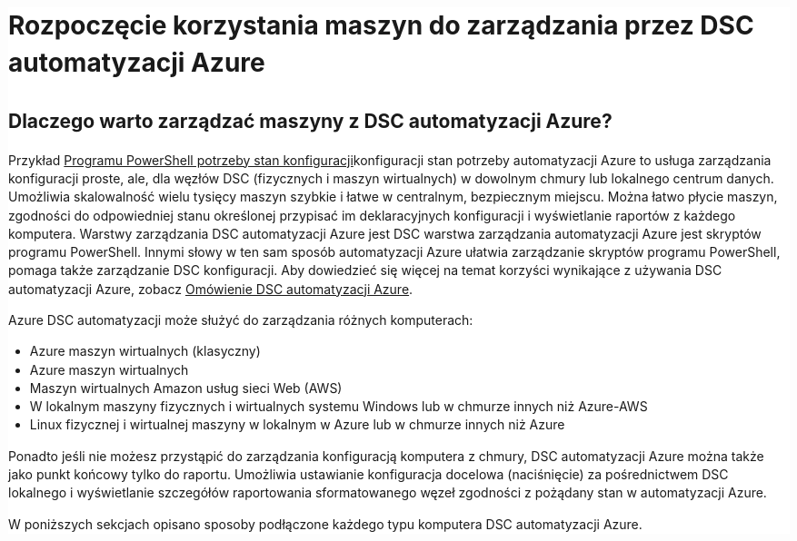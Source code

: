 <properties 
   pageTitle="Rozpoczęcie korzystania fizycznych i wirtualnych maszyn do zarządzania przez DSC automatyzacji Azure | Microsoft Azure" 
   description="Jak skonfigurować maszyny do zarządzania z DSC automatyzacji Azure" 
   services="automation" 
   documentationCenter="dev-center-name" 
   authors="coreyp-at-msft" 
   manager="stevenka" 
   editor="tysonn"/>

<tags
   ms.service="automation"
   ms.devlang="NA"
   ms.topic="article"
   ms.tgt_pltfrm="powershell"
   ms.workload="TBD" 
   ms.date="04/22/2016"
   ms.author="coreyp"/>

# <a name="onboarding-machines-for-management-by-azure-automation-dsc"></a>Rozpoczęcie korzystania maszyn do zarządzania przez DSC automatyzacji Azure

## <a name="why-manage-machines-with-azure-automation-dsc"></a>Dlaczego warto zarządzać maszyny z DSC automatyzacji Azure?

Przykład [Programu PowerShell potrzeby stan konfiguracji](https://technet.microsoft.com/library/dn249912.aspx)konfiguracji stan potrzeby automatyzacji Azure to usługa zarządzania konfiguracji proste, ale, dla węzłów DSC (fizycznych i maszyn wirtualnych) w dowolnym chmury lub lokalnego centrum danych. Umożliwia skalowalność wielu tysięcy maszyn szybkie i łatwe w centralnym, bezpiecznym miejscu. Można łatwo płycie maszyn, zgodności do odpowiedniej stanu określonej przypisać im deklaracyjnych konfiguracji i wyświetlanie raportów z każdego komputera. Warstwy zarządzania DSC automatyzacji Azure jest DSC warstwa zarządzania automatyzacji Azure jest skryptów programu PowerShell. Innymi słowy w ten sam sposób automatyzacji Azure ułatwia zarządzanie skryptów programu PowerShell, pomaga także zarządzanie DSC konfiguracji. Aby dowiedzieć się więcej na temat korzyści wynikające z używania DSC automatyzacji Azure, zobacz [Omówienie DSC automatyzacji Azure](automation-dsc-overview.md). 

Azure DSC automatyzacji może służyć do zarządzania różnych komputerach:

*    Azure maszyn wirtualnych (klasyczny)
*    Azure maszyn wirtualnych
*    Maszyn wirtualnych Amazon usług sieci Web (AWS)
*    W lokalnym maszyny fizycznych i wirtualnych systemu Windows lub w chmurze innych niż Azure-AWS
*    Linux fizycznej i wirtualnej maszyny w lokalnym w Azure lub w chmurze innych niż Azure

Ponadto jeśli nie możesz przystąpić do zarządzania konfiguracją komputera z chmury, DSC automatyzacji Azure można także jako punkt końcowy tylko do raportu. Umożliwia ustawianie konfiguracja docelowa (naciśnięcie) za pośrednictwem DSC lokalnego i wyświetlanie szczegółów raportowania sformatowanego węzeł zgodności z pożądany stan w automatyzacji Azure.

W poniższych sekcjach opisano sposoby podłączone każdego typu komputera DSC automatyzacji Azure.
